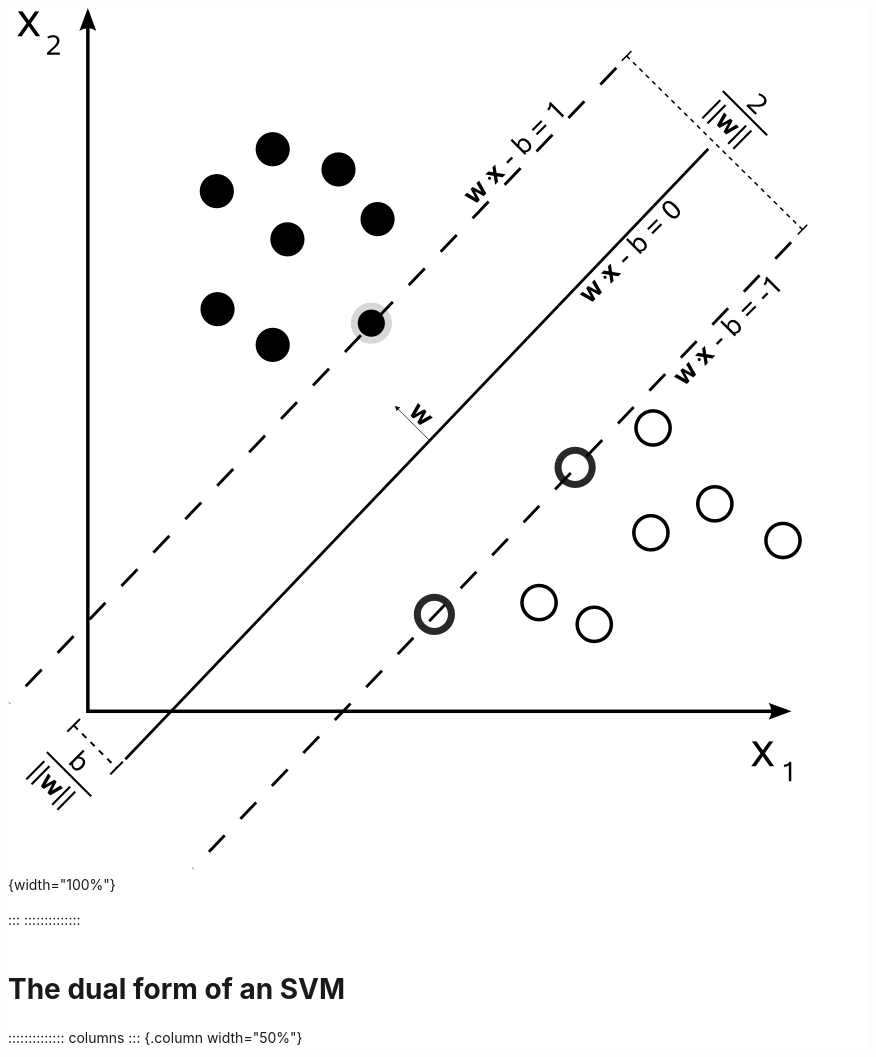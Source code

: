 ![](figs/Svm_max_sep_hyperplane_with_margin.png){width="100%"}

:::
::::::::::::::

# The dual form of an SVM
:::::::::::::: columns
::: {.column width="50%"}
